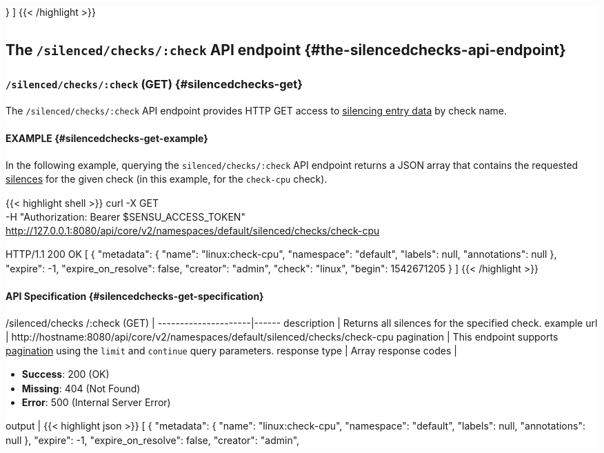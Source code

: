   }
]
{{< /highlight >}}

## The `/silenced/checks/:check` API endpoint {#the-silencedchecks-api-endpoint}

### `/silenced/checks/:check` (GET) {#silencedchecks-get}

The `/silenced/checks/:check` API endpoint provides HTTP GET access to [silencing entry data][1] by check name.

#### EXAMPLE {#silencedchecks-get-example}

In the following example, querying the `silenced/checks/:check` API endpoint returns a JSON array that contains the requested [silences][1] for the given check (in this example, for the `check-cpu` check).

{{< highlight shell >}}
curl -X GET \
-H "Authorization: Bearer $SENSU_ACCESS_TOKEN" \
http://127.0.0.1:8080/api/core/v2/namespaces/default/silenced/checks/check-cpu

HTTP/1.1 200 OK
[
  {
    "metadata": {
      "name": "linux:check-cpu",
      "namespace": "default",
      "labels": null,
      "annotations": null
    },
    "expire": -1,
    "expire_on_resolve": false,
    "creator": "admin",
    "check": "linux",
    "begin": 1542671205
  }
]
{{< /highlight >}}

#### API Specification {#silencedchecks-get-specification}

/silenced/checks /:check (GET) | 
---------------------|------
description          | Returns all silences for the specified check.
example url          | http://hostname:8080/api/core/v2/namespaces/default/silenced/checks/check-cpu
pagination           | This endpoint supports [pagination][2] using the `limit` and `continue` query parameters.
response type        | Array
response codes       | <ul><li>**Success**: 200 (OK)</li><li> **Missing**: 404 (Not Found)</li><li>**Error**: 500 (Internal Server Error)</li></ul>
output               | {{< highlight json >}}
[
  {
    "metadata": {
      "name": "linux:check-cpu",
      "namespace": "default",
      "labels": null,
      "annotations": null
    },
    "expire": -1,
    "expire_on_resolve": false,
    "creator": "admin",

[1]: ../../reference/silencing/
[2]: ../overview#pagination
[3]: ../overview#response-filtering